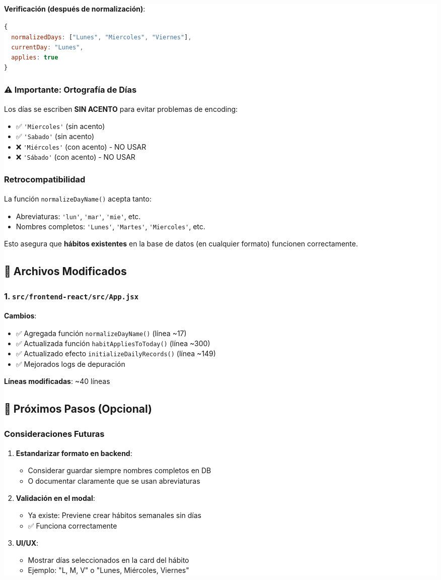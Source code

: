 **Verificación (después de normalización)**:
```javascript
{
  normalizedDays: ["Lunes", "Miercoles", "Viernes"],
  currentDay: "Lunes",
  applies: true
}
```

### ⚠️ Importante: Ortografía de Días

Los días se escriben **SIN ACENTO** para evitar problemas de encoding:
- ✅ `'Miercoles'` (sin acento)
- ✅ `'Sabado'` (sin acento)
- ❌ `'Miércoles'` (con acento) - NO USAR
- ❌ `'Sábado'` (con acento) - NO USAR

### Retrocompatibilidad

La función `normalizeDayName()` acepta tanto:
- Abreviaturas: `'lun'`, `'mar'`, `'mie'`, etc.
- Nombres completos: `'Lunes'`, `'Martes'`, `'Miercoles'`, etc.

Esto asegura que **hábitos existentes** en la base de datos (en cualquier formato) funcionen correctamente.

## 📂 Archivos Modificados

### 1. `src/frontend-react/src/App.jsx`

**Cambios**:
- ✅ Agregada función `normalizeDayName()` (línea ~17)
- ✅ Actualizada función `habitAppliesToToday()` (línea ~300)
- ✅ Actualizado efecto `initializeDailyRecords()` (línea ~149)
- ✅ Mejorados logs de depuración

**Líneas modificadas**: ~40 líneas

## 🚀 Próximos Pasos (Opcional)

### Consideraciones Futuras

1. **Estandarizar formato en backend**: 
   - Considerar guardar siempre nombres completos en DB
   - O documentar claramente que se usan abreviaturas

2. **Validación en el modal**:
   - Ya existe: Previene crear hábitos semanales sin días
   - ✅ Funciona correctamente

3. **UI/UX**:
   - Mostrar días seleccionados en la card del hábito
   - Ejemplo: "L, M, V" o "Lunes, Miércoles, Viernes"
